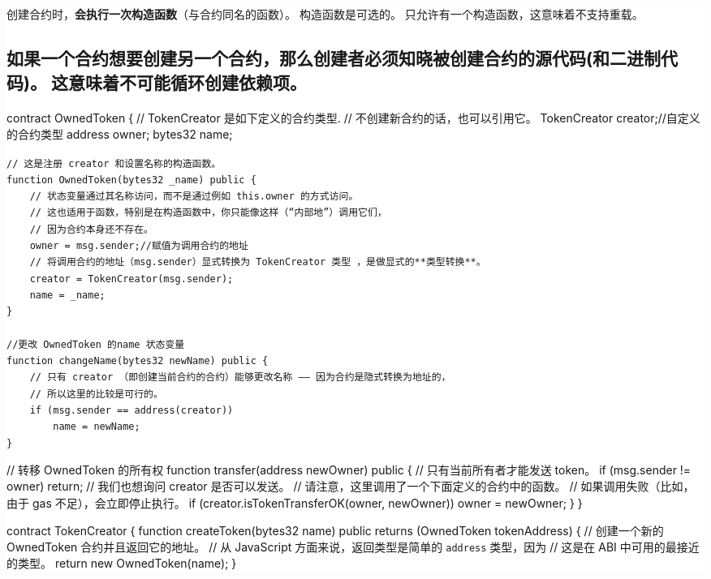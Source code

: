 创建合约时，**会执行一次构造函数**（与合约同名的函数）。
构造函数是可选的。
只允许有一个构造函数，这意味着不支持重载。

## 如果一个合约想要创建另一个合约，那么创建者必须知晓被创建合约的源代码(和二进制代码)。 这意味着不可能循环创建依赖项。

contract OwnedToken {
    // TokenCreator 是如下定义的合约类型.
    // 不创建新合约的话，也可以引用它。
    TokenCreator creator;//自定义的合约类型
    address owner;
    bytes32 name;

    // 这是注册 creator 和设置名称的构造函数。
    function OwnedToken(bytes32 _name) public {
        // 状态变量通过其名称访问，而不是通过例如 this.owner 的方式访问。
        // 这也适用于函数，特别是在构造函数中，你只能像这样（“内部地”）调用它们，
        // 因为合约本身还不存在。
        owner = msg.sender;//赋值为调用合约的地址
        // 将调用合约的地址（msg.sender）显式转换为 TokenCreator 类型 ，是做显式的**类型转换**。
        creator = TokenCreator(msg.sender);
        name = _name;
    }

    //更改 OwnedToken 的name 状态变量
    function changeName(bytes32 newName) public {
        // 只有 creator （即创建当前合约的合约）能够更改名称 —— 因为合约是隐式转换为地址的，
        // 所以这里的比较是可行的。
        if (msg.sender == address(creator))
            name = newName;
    }

   // 转移 OwnedToken 的所有权
    function transfer(address newOwner) public {
        // 只有当前所有者才能发送 token。
        if (msg.sender != owner) return;
        // 我们也想询问 creator 是否可以发送。
        // 请注意，这里调用了一个下面定义的合约中的函数。
        // 如果调用失败（比如，由于 gas 不足），会立即停止执行。
        if (creator.isTokenTransferOK(owner, newOwner))
            owner = newOwner;
    }
}

contract TokenCreator {
    function createToken(bytes32 name)
       public
       returns (OwnedToken tokenAddress)
    {
        // 创建一个新的 OwnedToken 合约并且返回它的地址。
        // 从 JavaScript 方面来说，返回类型是简单的 `address` 类型，因为
        // 这是在 ABI 中可用的最接近的类型。
        return new OwnedToken(name);
    }
